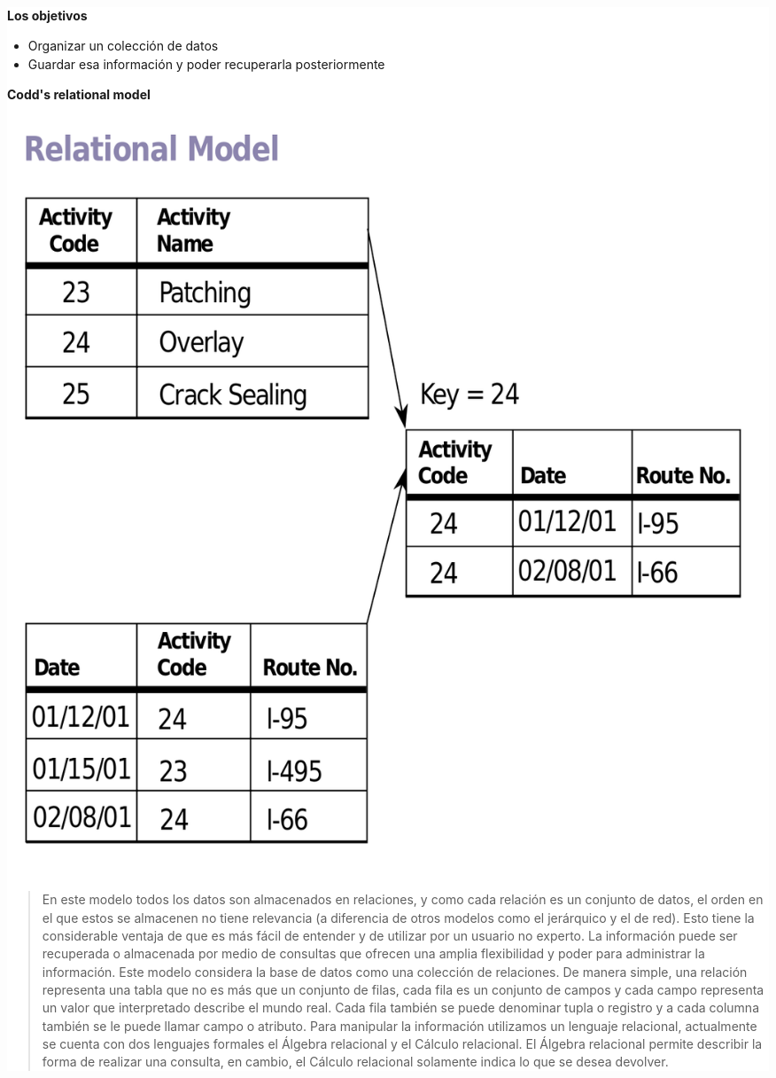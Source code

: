 
**Los objetivos**
- Organizar un colección de datos
- Guardar esa información y poder recuperarla posteriormente

**Codd's relational model**

![img](../assets/clase78/391875b5-67b0-45a0-a0c4-774c5406d800.png)

> En este modelo todos los datos son almacenados en relaciones, y como cada relación es un conjunto de datos, el orden en el que estos se almacenen no tiene relevancia (a diferencia de otros modelos como el jerárquico y el de red). Esto tiene la considerable ventaja de que es más fácil de entender y de utilizar por un usuario no experto. La información puede ser recuperada o almacenada por medio de consultas que ofrecen una amplia flexibilidad y poder para administrar la información.
> Este modelo considera la base de datos como una colección de relaciones. De manera simple, una relación representa una tabla que no es más que un conjunto de filas, cada fila es un conjunto de campos y cada campo representa un valor que interpretado describe el mundo real. Cada fila también se puede denominar tupla o registro y a cada columna también se le puede llamar campo o atributo.
> Para manipular la información utilizamos un lenguaje relacional, actualmente se cuenta con dos lenguajes formales el Álgebra relacional y el Cálculo relacional. El Álgebra relacional permite describir la forma de realizar una consulta, en cambio, el Cálculo relacional solamente indica lo que se desea devolver.